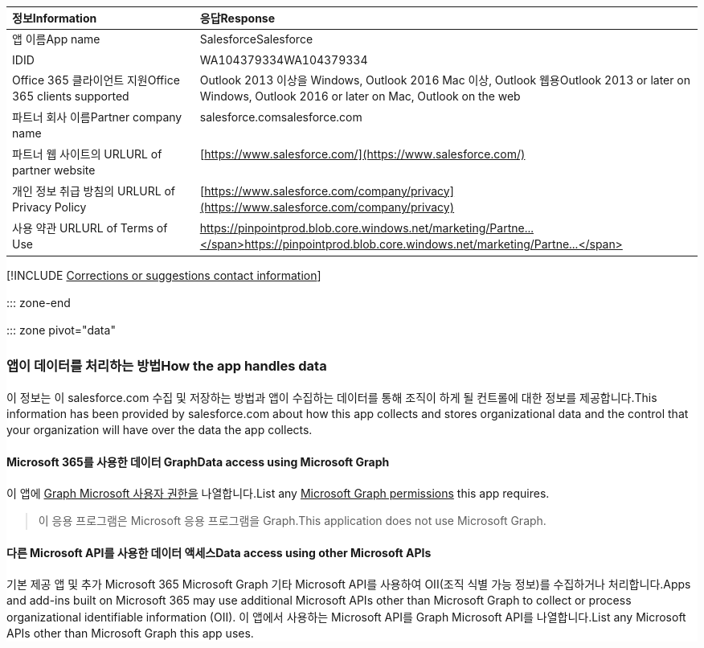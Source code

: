 | <span data-ttu-id="efcf3-108">**정보**</span><span class="sxs-lookup"><span data-stu-id="efcf3-108">**Information**</span></span> | <span data-ttu-id="efcf3-109">**응답**</span><span class="sxs-lookup"><span data-stu-id="efcf3-109">**Response**</span></span> |
|:----------------|:-------------|
| <span data-ttu-id="efcf3-110">앱 이름</span><span class="sxs-lookup"><span data-stu-id="efcf3-110">App name</span></span> | <span data-ttu-id="efcf3-111">Salesforce</span><span class="sxs-lookup"><span data-stu-id="efcf3-111">Salesforce</span></span> |
| <span data-ttu-id="efcf3-112">ID</span><span class="sxs-lookup"><span data-stu-id="efcf3-112">ID</span></span> | <span data-ttu-id="efcf3-113">WA104379334</span><span class="sxs-lookup"><span data-stu-id="efcf3-113">WA104379334</span></span> |
| <span data-ttu-id="efcf3-114">Office 365 클라이언트 지원</span><span class="sxs-lookup"><span data-stu-id="efcf3-114">Office 365 clients supported</span></span> | <span data-ttu-id="efcf3-115">Outlook 2013 이상을 Windows, Outlook 2016 Mac 이상, Outlook 웹용</span><span class="sxs-lookup"><span data-stu-id="efcf3-115">Outlook 2013 or later on Windows, Outlook 2016 or later on Mac, Outlook on the web</span></span> |
| <span data-ttu-id="efcf3-116">파트너 회사 이름</span><span class="sxs-lookup"><span data-stu-id="efcf3-116">Partner company name</span></span> | <span data-ttu-id="efcf3-117">salesforce.com</span><span class="sxs-lookup"><span data-stu-id="efcf3-117">salesforce.com</span></span> |
| <span data-ttu-id="efcf3-118">파트너 웹 사이트의 URL</span><span class="sxs-lookup"><span data-stu-id="efcf3-118">URL of partner website</span></span> | [https://www.salesforce.com/](https://www.salesforce.com/) |
| <span data-ttu-id="efcf3-119">개인 정보 취급 방침의 URL</span><span class="sxs-lookup"><span data-stu-id="efcf3-119">URL of Privacy Policy</span></span> | [https://www.salesforce.com/company/privacy](https://www.salesforce.com/company/privacy) |
| <span data-ttu-id="efcf3-120">사용 약관 URL</span><span class="sxs-lookup"><span data-stu-id="efcf3-120">URL of Terms of Use</span></span> | [<span data-ttu-id="efcf3-121"> https://pinpointprod.blob.core.windows.net/marketing/Partne...</span><span class="sxs-lookup"><span data-stu-id="efcf3-121">https://pinpointprod.blob.core.windows.net/marketing/Partne...</span></span>](https://pinpointprod.blob.core.windows.net/marketing/Partner_21474843361/Product_42949677285/Asset_540860c0-685e-4047-9f3a-082a748e57a2/LIGHTNINGFOROUTLOOKOrderFormSu.doc) |

 [!INCLUDE [Corrections or suggestions contact information](../includes/corrections-or-suggestions.md)]

::: zone-end

::: zone pivot="data"

### <a name="how-the-app-handles-data"></a><span data-ttu-id="efcf3-122">앱이 데이터를 처리하는 방법</span><span class="sxs-lookup"><span data-stu-id="efcf3-122">How the app handles data</span></span>

<span data-ttu-id="efcf3-123">이 정보는 이 salesforce.com 수집 및 저장하는 방법과 앱이 수집하는 데이터를 통해 조직이 하게 될 컨트롤에 대한 정보를 제공합니다.</span><span class="sxs-lookup"><span data-stu-id="efcf3-123">This information has been provided by salesforce.com about how this app collects and stores organizational data and the control that your organization will have over the data the app collects.</span></span>

#### <a name="data-access-using-microsoft-graph"></a><span data-ttu-id="efcf3-124">Microsoft 365를 사용한 데이터 Graph</span><span class="sxs-lookup"><span data-stu-id="efcf3-124">Data access using Microsoft Graph</span></span>

<span data-ttu-id="efcf3-125">이 앱에 [Graph Microsoft 사용자 권한을](https://docs.microsoft.com/graph/permissions-reference) 나열합니다.</span><span class="sxs-lookup"><span data-stu-id="efcf3-125">List any [Microsoft Graph permissions](https://docs.microsoft.com/graph/permissions-reference) this app requires.</span></span>

><span data-ttu-id="efcf3-126">이 응용 프로그램은 Microsoft 응용 프로그램을 Graph.</span><span class="sxs-lookup"><span data-stu-id="efcf3-126">This application does not use Microsoft Graph.</span></span>

#### <a name="data-access-using-other-microsoft-apis"></a><span data-ttu-id="efcf3-127">다른 Microsoft API를 사용한 데이터 액세스</span><span class="sxs-lookup"><span data-stu-id="efcf3-127">Data access using other Microsoft APIs</span></span>

<span data-ttu-id="efcf3-128">기본 제공 앱 및 추가 Microsoft 365 Microsoft Graph 기타 Microsoft API를 사용하여 OII(조직 식별 가능 정보)를 수집하거나 처리합니다.</span><span class="sxs-lookup"><span data-stu-id="efcf3-128">Apps and add-ins built on Microsoft 365 may use additional Microsoft APIs other than Microsoft Graph to collect or process organizational identifiable information (OII).</span></span> <span data-ttu-id="efcf3-129">이 앱에서 사용하는 Microsoft API를 Graph Microsoft API를 나열합니다.</span><span class="sxs-lookup"><span data-stu-id="efcf3-129">List any Microsoft APIs other than Microsoft Graph this app uses.</span></span>
